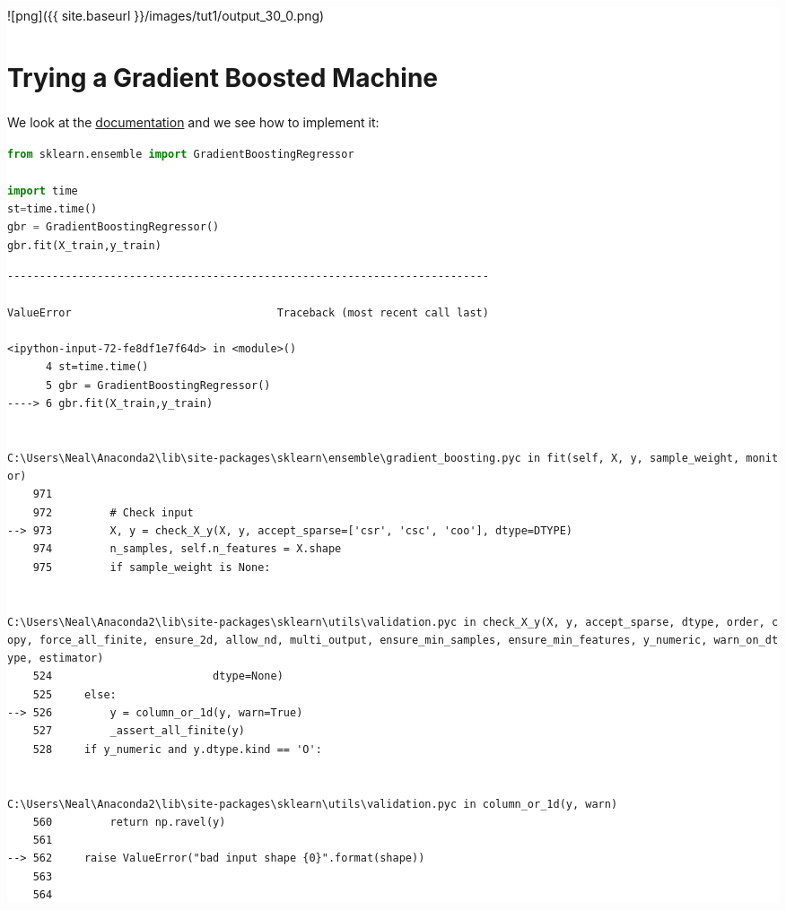 

![png]({{ site.baseurl }}/images/tut1/output_30_0.png)


# Trying a Gradient Boosted Machine

We look at the [documentation](http://scikit-learn.org/stable/modules/generated/sklearn.ensemble.GradientBoostingRegressor.html) and we see how to implement it:


```python
from sklearn.ensemble import GradientBoostingRegressor

import time
st=time.time()
gbr = GradientBoostingRegressor()
gbr.fit(X_train,y_train)
```


    ---------------------------------------------------------------------------

    ValueError                                Traceback (most recent call last)

    <ipython-input-72-fe8df1e7f64d> in <module>()
          4 st=time.time()
          5 gbr = GradientBoostingRegressor()
    ----> 6 gbr.fit(X_train,y_train)
    

    C:\Users\Neal\Anaconda2\lib\site-packages\sklearn\ensemble\gradient_boosting.pyc in fit(self, X, y, sample_weight, monitor)
        971 
        972         # Check input
    --> 973         X, y = check_X_y(X, y, accept_sparse=['csr', 'csc', 'coo'], dtype=DTYPE)
        974         n_samples, self.n_features = X.shape
        975         if sample_weight is None:
    

    C:\Users\Neal\Anaconda2\lib\site-packages\sklearn\utils\validation.pyc in check_X_y(X, y, accept_sparse, dtype, order, copy, force_all_finite, ensure_2d, allow_nd, multi_output, ensure_min_samples, ensure_min_features, y_numeric, warn_on_dtype, estimator)
        524                         dtype=None)
        525     else:
    --> 526         y = column_or_1d(y, warn=True)
        527         _assert_all_finite(y)
        528     if y_numeric and y.dtype.kind == 'O':
    

    C:\Users\Neal\Anaconda2\lib\site-packages\sklearn\utils\validation.pyc in column_or_1d(y, warn)
        560         return np.ravel(y)
        561 
    --> 562     raise ValueError("bad input shape {0}".format(shape))
        563 
        564 
    